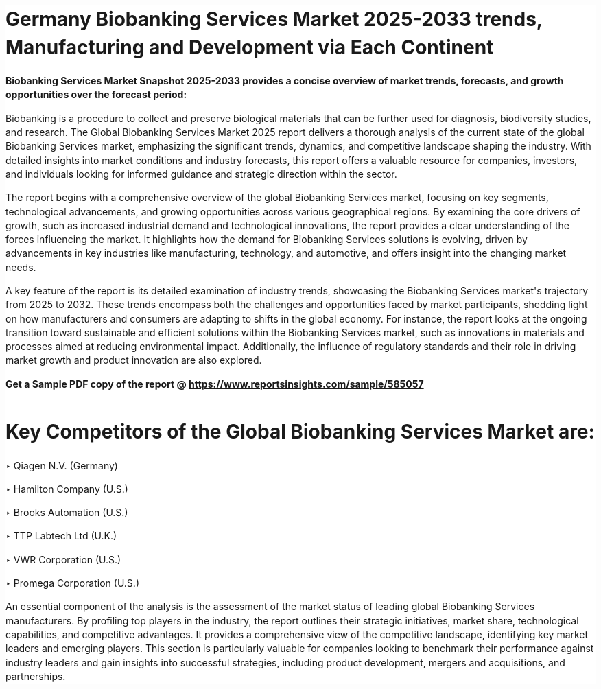 # Germany Biobanking Services Market 2025-2033 trends, Manufacturing and Development via Each Continent

<strong>Biobanking Services Market Snapshot 2025-2033 provides a concise overview of market trends, forecasts, and growth opportunities over the forecast period:</strong>

Biobanking is a procedure to collect and preserve biological materials that can be further used for diagnosis, biodiversity studies, and research. The Global <a href=https://www.reportsinsights.com/sample/585057>Biobanking Services Market 2025 report</a> delivers a thorough analysis of the current state of the global Biobanking Services market, emphasizing the significant trends, dynamics, and competitive landscape shaping the industry. With detailed insights into market conditions and industry forecasts, this report offers a valuable resource for companies, investors, and individuals looking for informed guidance and strategic direction within the sector.

The report begins with a comprehensive overview of the global Biobanking Services market, focusing on key segments, technological advancements, and growing opportunities across various geographical regions. By examining the core drivers of growth, such as increased industrial demand and technological innovations, the report provides a clear understanding of the forces influencing the market. It highlights how the demand for Biobanking Services solutions is evolving, driven by advancements in key industries like manufacturing, technology, and automotive, and offers insight into the changing market needs.

A key feature of the report is its detailed examination of industry trends, showcasing the Biobanking Services market's trajectory from 2025 to 2032. These trends encompass both the challenges and opportunities faced by market participants, shedding light on how manufacturers and consumers are adapting to shifts in the global economy. For instance, the report looks at the ongoing transition toward sustainable and efficient solutions within the Biobanking Services market, such as innovations in materials and processes aimed at reducing environmental impact. Additionally, the influence of regulatory standards and their role in driving market growth and product innovation are also explored.

<strong>Get a Sample PDF copy of the report @ <a href=https://www.reportsinsights.com/sample/585057>https://www.reportsinsights.com/sample/585057</a></strong>

# <strong>Key Competitors of the Global Biobanking Services Market are:</strong>

‣ Qiagen N.V. (Germany)

‣ Hamilton Company (U.S.)

‣ Brooks Automation (U.S.)

‣ TTP Labtech Ltd (U.K.)

‣ VWR Corporation (U.S.)

‣ Promega Corporation (U.S.)

An essential component of the analysis is the assessment of the market status of leading global Biobanking Services manufacturers. By profiling top players in the industry, the report outlines their strategic initiatives, market share, technological capabilities, and competitive advantages. It provides a comprehensive view of the competitive landscape, identifying key market leaders and emerging players. This section is particularly valuable for companies looking to benchmark their performance against industry leaders and gain insights into successful strategies, including product development, mergers and acquisitions, and partnerships.
